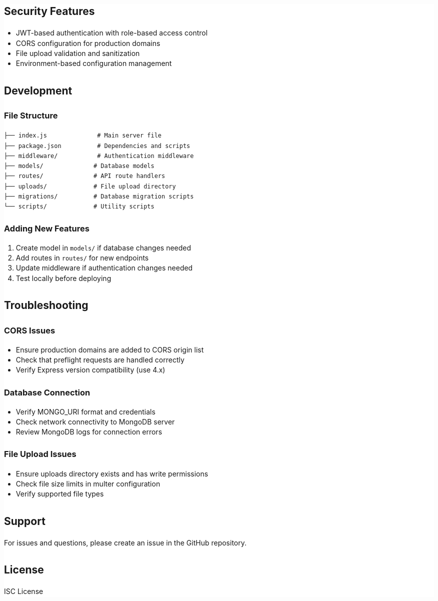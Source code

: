 ## Security Features

- JWT-based authentication with role-based access control
- CORS configuration for production domains
- File upload validation and sanitization
- Environment-based configuration management

## Development

### File Structure
```
├── index.js              # Main server file
├── package.json          # Dependencies and scripts
├── middleware/           # Authentication middleware
├── models/              # Database models
├── routes/              # API route handlers
├── uploads/             # File upload directory
├── migrations/          # Database migration scripts
└── scripts/             # Utility scripts
```

### Adding New Features
1. Create model in `models/` if database changes needed
2. Add routes in `routes/` for new endpoints
3. Update middleware if authentication changes needed
4. Test locally before deploying

## Troubleshooting

### CORS Issues
- Ensure production domains are added to CORS origin list
- Check that preflight requests are handled correctly
- Verify Express version compatibility (use 4.x)

### Database Connection
- Verify MONGO_URI format and credentials
- Check network connectivity to MongoDB server
- Review MongoDB logs for connection errors

### File Upload Issues
- Ensure uploads directory exists and has write permissions
- Check file size limits in multer configuration
- Verify supported file types

## Support

For issues and questions, please create an issue in the GitHub repository.

## License

ISC License
